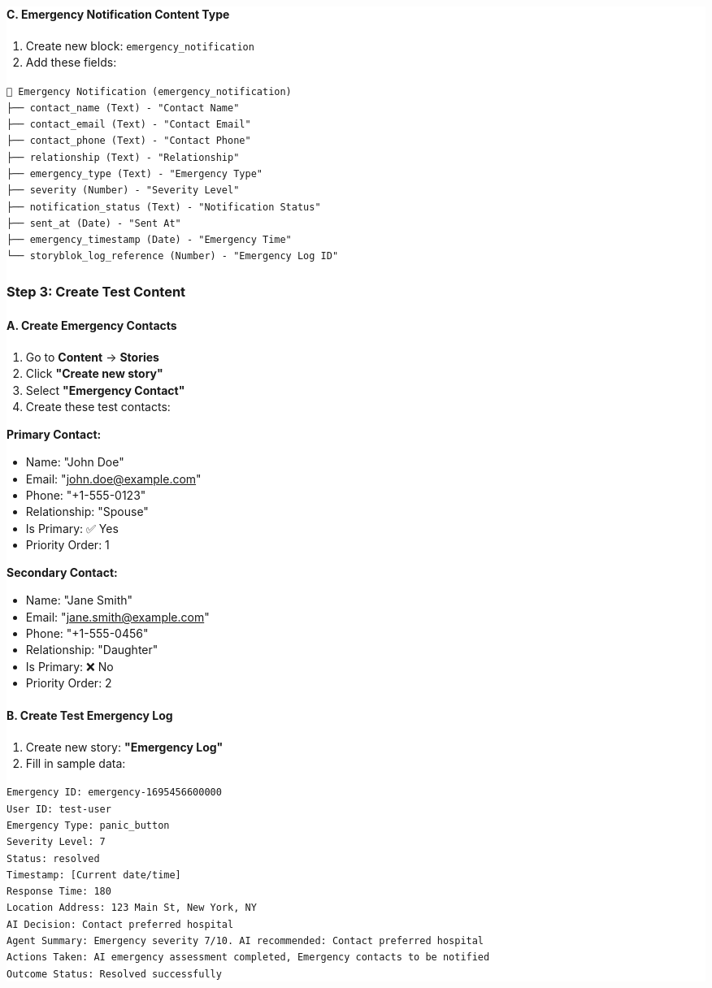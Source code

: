 #### **C. Emergency Notification Content Type**
1. Create new block: `emergency_notification`
2. Add these fields:

```
🔔 Emergency Notification (emergency_notification)
├── contact_name (Text) - "Contact Name"
├── contact_email (Text) - "Contact Email"
├── contact_phone (Text) - "Contact Phone"
├── relationship (Text) - "Relationship"
├── emergency_type (Text) - "Emergency Type"
├── severity (Number) - "Severity Level"
├── notification_status (Text) - "Notification Status"
├── sent_at (Date) - "Sent At"
├── emergency_timestamp (Date) - "Emergency Time"
└── storyblok_log_reference (Number) - "Emergency Log ID"
```

### **Step 3: Create Test Content**

#### **A. Create Emergency Contacts**
1. Go to **Content** → **Stories**
2. Click **"Create new story"**
3. Select **"Emergency Contact"**
4. Create these test contacts:

**Primary Contact:**
- Name: "John Doe"
- Email: "john.doe@example.com"
- Phone: "+1-555-0123"
- Relationship: "Spouse"
- Is Primary: ✅ Yes
- Priority Order: 1

**Secondary Contact:**
- Name: "Jane Smith" 
- Email: "jane.smith@example.com"
- Phone: "+1-555-0456"
- Relationship: "Daughter"
- Is Primary: ❌ No
- Priority Order: 2

#### **B. Create Test Emergency Log**
1. Create new story: **"Emergency Log"**
2. Fill in sample data:

```
Emergency ID: emergency-1695456600000
User ID: test-user
Emergency Type: panic_button
Severity Level: 7
Status: resolved
Timestamp: [Current date/time]
Response Time: 180
Location Address: 123 Main St, New York, NY
AI Decision: Contact preferred hospital
Agent Summary: Emergency severity 7/10. AI recommended: Contact preferred hospital
Actions Taken: AI emergency assessment completed, Emergency contacts to be notified
Outcome Status: Resolved successfully
```
